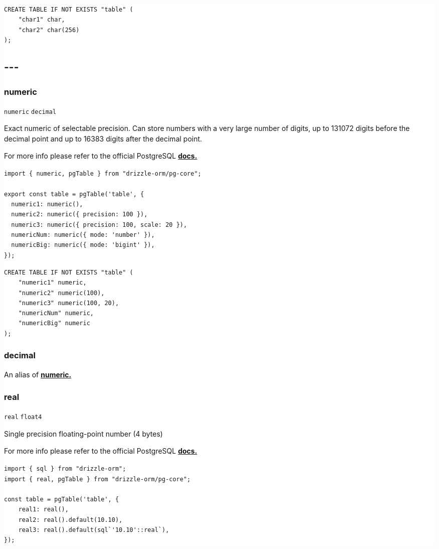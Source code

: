 ```
CREATE TABLE IF NOT EXISTS "table" (
	"char1" char,
	"char2" char(256)
);
```

## \-\-\-

### numeric

`numeric` `decimal`

Exact numeric of selectable precision. Can store numbers with a very large number of digits, up to 131072 digits before the decimal point and up to 16383 digits after the decimal point.

For more info please refer to the official PostgreSQL **[docs.](https://www.postgresql.org/docs/current/datatype-numeric.html#DATATYPE-NUMERIC-DECIMAL)**

```
import { numeric, pgTable } from "drizzle-orm/pg-core";

export const table = pgTable('table', {
  numeric1: numeric(),
  numeric2: numeric({ precision: 100 }),
  numeric3: numeric({ precision: 100, scale: 20 }),
  numericNum: numeric({ mode: 'number' }),
  numericBig: numeric({ mode: 'bigint' }),
});
```

```
CREATE TABLE IF NOT EXISTS "table" (
	"numeric1" numeric,
	"numeric2" numeric(100),
	"numeric3" numeric(100, 20),
	"numericNum" numeric,
	"numericBig" numeric
);
```

### decimal

An alias of **[numeric.](https://rqbv2.drizzle-orm-fe.pages.dev/docs/column-types/pg#numeric)**

### real

`real` `float4`

Single precision floating-point number (4 bytes)

For more info please refer to the official PostgreSQL **[docs.](https://www.postgresql.org/docs/current/datatype-numeric.html)**

```
import { sql } from "drizzle-orm";
import { real, pgTable } from "drizzle-orm/pg-core";

const table = pgTable('table', {
	real1: real(),
	real2: real().default(10.10),
	real3: real().default(sql`'10.10'::real`),
});
```

